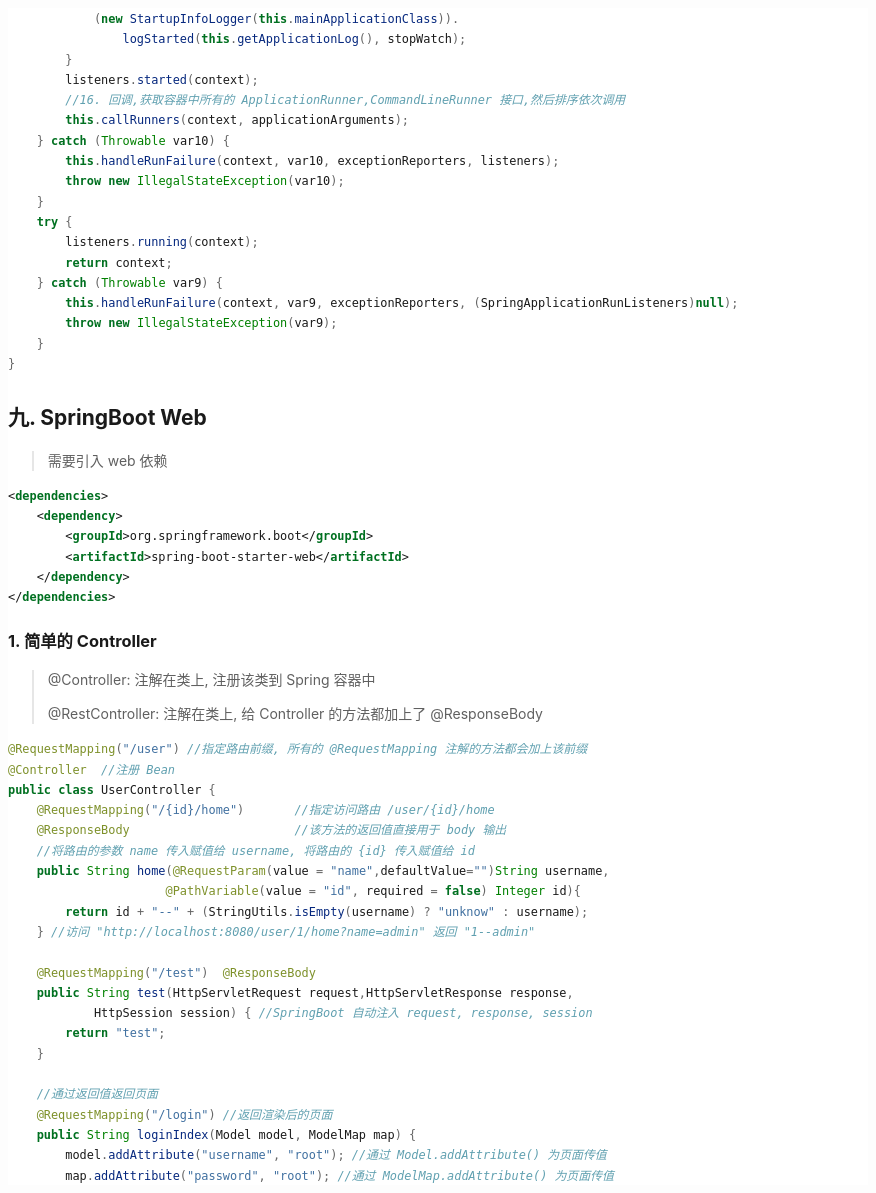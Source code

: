 ```java
        	(new StartupInfoLogger(this.mainApplicationClass)).
                logStarted(this.getApplicationLog(), stopWatch);
		}
        listeners.started(context);
        //16. 回调,获取容器中所有的 ApplicationRunner,CommandLineRunner 接口,然后排序依次调用
        this.callRunners(context, applicationArguments);
	} catch (Throwable var10) {
    	this.handleRunFailure(context, var10, exceptionReporters, listeners);
        throw new IllegalStateException(var10);
	}
	try {
    	listeners.running(context);
        return context;
	} catch (Throwable var9) {
    	this.handleRunFailure(context, var9, exceptionReporters, (SpringApplicationRunListeners)null);
        throw new IllegalStateException(var9);
	}
}
```



## 九. SpringBoot Web

> 需要引入 web 依赖

```xml
<dependencies>
    <dependency>
    	<groupId>org.springframework.boot</groupId>
    	<artifactId>spring-boot-starter-web</artifactId>
	</dependency>
</dependencies>
```

### 1. 简单的 Controller

> @Controller: 注解在类上, 注册该类到 Spring 容器中
>
> @RestController: 注解在类上, 给 Controller 的方法都加上了 @ResponseBody

```java
@RequestMapping("/user") //指定路由前缀, 所有的 @RequestMapping 注解的方法都会加上该前缀
@Controller  //注册 Bean
public class UserController {
    @RequestMapping("/{id}/home") 		//指定访问路由 /user/{id}/home
    @ResponseBody 						//该方法的返回值直接用于 body 输出
    //将路由的参数 name 传入赋值给 username, 将路由的 {id} 传入赋值给 id
    public String home(@RequestParam(value = "name",defaultValue="")String username,
                      @PathVariable(value = "id", required = false) Integer id){
        return id + "--" + (StringUtils.isEmpty(username) ? "unknow" : username);
    } //访问 "http://localhost:8080/user/1/home?name=admin" 返回 "1--admin"
    
    @RequestMapping("/test")  @ResponseBody
    public String test(HttpServletRequest request,HttpServletResponse response,
			HttpSession session) { //SpringBoot 自动注入 request, response, session
        return "test";
    }
    
    //通过返回值返回页面
    @RequestMapping("/login") //返回渲染后的页面
    public String loginIndex(Model model, ModelMap map) {
        model.addAttribute("username", "root"); //通过 Model.addAttribute() 为页面传值
        map.addAttribute("password", "root"); //通过 ModelMap.addAttribute() 为页面传值
```
